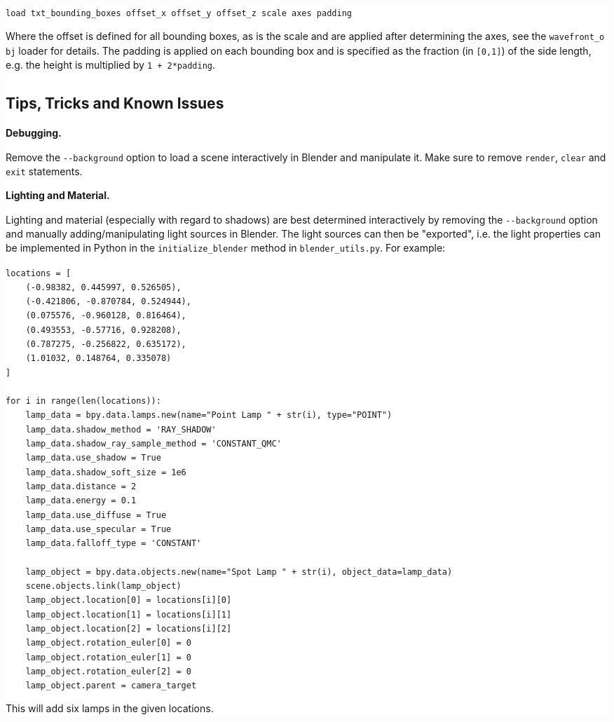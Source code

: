     load txt_bounding_boxes offset_x offset_y offset_z scale axes padding
  
Where the offset is defined for all bounding boxes, as is the scale and are applied after determining the axes, see the `wavefront_obj` loader for details.
The padding is applied on each bounding box and is specified as the fraction (in `[0,1]`) of the side length, e.g. the height is multiplied by `1 + 2*padding`.

## Tips, Tricks and Known Issues

**Debugging.**

Remove the `--background` option to load a scene interactively in Blender and manipulate it.
Make sure to remove `render`, `clear` and `exit` statements.

**Lighting and Material.**

Lighting and material (especially with regard to shadows) are best determined interactively by removing the `--background` option and manually adding/manipulating light sources in Blender.
The light sources can then be "exported", i.e. the light properties can be implemented in Python in the `initialize_blender` method in `blender_utils.py`.
For example:

    locations = [
        (-0.98382, 0.445997, 0.526505),
        (-0.421806, -0.870784, 0.524944),
        (0.075576, -0.960128, 0.816464),
        (0.493553, -0.57716, 0.928208),
        (0.787275, -0.256822, 0.635172),
        (1.01032, 0.148764, 0.335078)
    ]

    for i in range(len(locations)):
        lamp_data = bpy.data.lamps.new(name="Point Lamp " + str(i), type="POINT")
        lamp_data.shadow_method = 'RAY_SHADOW'
        lamp_data.shadow_ray_sample_method = 'CONSTANT_QMC'
        lamp_data.use_shadow = True
        lamp_data.shadow_soft_size = 1e6
        lamp_data.distance = 2
        lamp_data.energy = 0.1
        lamp_data.use_diffuse = True
        lamp_data.use_specular = True
        lamp_data.falloff_type = 'CONSTANT'

        lamp_object = bpy.data.objects.new(name="Spot Lamp " + str(i), object_data=lamp_data)
        scene.objects.link(lamp_object)
        lamp_object.location[0] = locations[i][0]
        lamp_object.location[1] = locations[i][1]
        lamp_object.location[2] = locations[i][2]
        lamp_object.rotation_euler[0] = 0
        lamp_object.rotation_euler[1] = 0
        lamp_object.rotation_euler[2] = 0
        lamp_object.parent = camera_target

This will add six lamps in the given locations.
